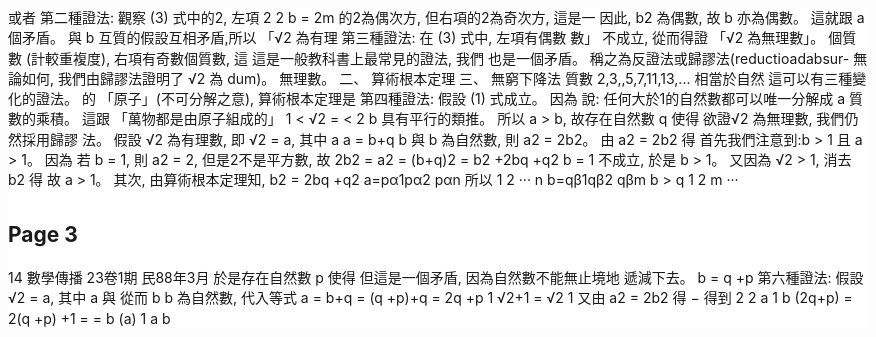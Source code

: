 或者 第二種證法: 觀察 (3) 式中的2, 左項
2 2
b = 2m 的2為偶次方, 但右項的2為奇次方, 這是一
因此, b2 為偶數, 故 b 亦為偶數。 這就跟 a 個矛盾。
與 b 互質的假設互相矛盾,所以 「√2 為有理
第三種證法: 在 (3) 式中, 左項有偶數
數」 不成立, 從而得證 「√2 為無理數」。
個質數 (計較重複度), 右項有奇數個質數, 這
這是一般教科書上最常見的證法, 我們
也是一個矛盾。
稱之為反證法或歸謬法(reductioadabsur-
無論如何, 我們由歸謬法證明了 √2 為
dum)。
無理數。
二、 算術根本定理
三、 無窮下降法
質數 2,3,,5,7,11,13,... 相當於自然 這可以有三種變化的證法。
的 「原子」(不可分解之意), 算術根本定理是
第四種證法: 假設 (1) 式成立。 因為
說: 任何大於1的自然數都可以唯一分解成
a
質數的乘積。 這跟 「萬物都是由原子組成的」 1 < √2 = < 2
b
具有平行的類推。
所以 a > b, 故存在自然數 q 使得
欲證√2 為無理數, 我們仍然採用歸謬
法。 假設 √2 為有理數, 即 √2 = a, 其中 a a = b+q
b
與 b 為自然數, 則 a2 = 2b2。
由 a2 = 2b2 得
首先我們注意到:b > 1 且 a > 1。 因為
若 b = 1, 則 a2 = 2, 但是2不是平方數, 故 2b2 = a2 = (b+q)2 = b2 +2bq +q2
b = 1 不成立, 於是 b > 1。 又因為 √2 > 1,
消去 b2 得
故 a > 1。
其次, 由算術根本定理知, b2
= 2bq
+q2
a=pα1pα2 pαn
所以
1 2 ··· n
b=qβ1qβ2 qβm b > q
1 2 m
···

## Page 3

14 數學傳播 23卷1期 民88年3月
於是存在自然數 p 使得 但這是一個矛盾, 因為自然數不能無止境地
遞減下去。
b = q +p
第六種證法: 假設 √2 = a, 其中 a 與
從而 b
b 為自然數, 代入等式
a = b+q = (q +p)+q = 2q +p 1
√2+1 =
√2 1
又由 a2 = 2b2 得 −
得到
2 2 a 1 b
(2q+p) = 2(q +p)
+1 = =
b (a) 1 a b